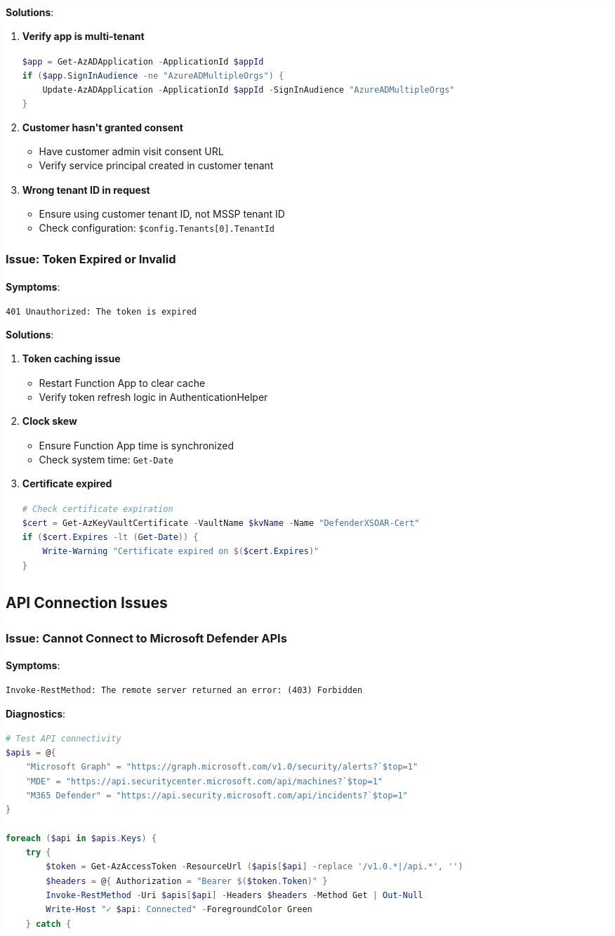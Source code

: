 **Solutions**:

1. **Verify app is multi-tenant**
   ```powershell
   $app = Get-AzADApplication -ApplicationId $appId
   if ($app.SignInAudience -ne "AzureADMultipleOrgs") {
       Update-AzADApplication -ApplicationId $appId -SignInAudience "AzureADMultipleOrgs"
   }
   ```

2. **Customer hasn't granted consent**
   - Have customer admin visit consent URL
   - Verify service principal created in customer tenant

3. **Wrong tenant ID in request**
   - Ensure using customer tenant ID, not MSSP tenant ID
   - Check configuration: `$config.Tenants[0].TenantId`

### Issue: Token Expired or Invalid

**Symptoms**:
```
401 Unauthorized: The token is expired
```

**Solutions**:

1. **Token caching issue**
   - Restart Function App to clear cache
   - Verify token refresh logic in AuthenticationHelper

2. **Clock skew**
   - Ensure Function App time is synchronized
   - Check system time: `Get-Date`

3. **Certificate expired**
   ```powershell
   # Check certificate expiration
   $cert = Get-AzKeyVaultCertificate -VaultName $kvName -Name "DefenderXSOAR-Cert"
   if ($cert.Expires -lt (Get-Date)) {
       Write-Warning "Certificate expired on $($cert.Expires)"
   }
   ```

## API Connection Issues

### Issue: Cannot Connect to Microsoft Defender APIs

**Symptoms**:
```
Invoke-RestMethod: The remote server returned an error: (403) Forbidden
```

**Diagnostics**:
```powershell
# Test API connectivity
$apis = @{
    "Microsoft Graph" = "https://graph.microsoft.com/v1.0/security/alerts?`$top=1"
    "MDE" = "https://api.securitycenter.microsoft.com/api/machines?`$top=1"
    "M365 Defender" = "https://api.security.microsoft.com/api/incidents?`$top=1"
}

foreach ($api in $apis.Keys) {
    try {
        $token = Get-AzAccessToken -ResourceUrl ($apis[$api] -replace '/v1.0.*|/api.*', '')
        $headers = @{ Authorization = "Bearer $($token.Token)" }
        Invoke-RestMethod -Uri $apis[$api] -Headers $headers -Method Get | Out-Null
        Write-Host "✓ $api: Connected" -ForegroundColor Green
    } catch {
```